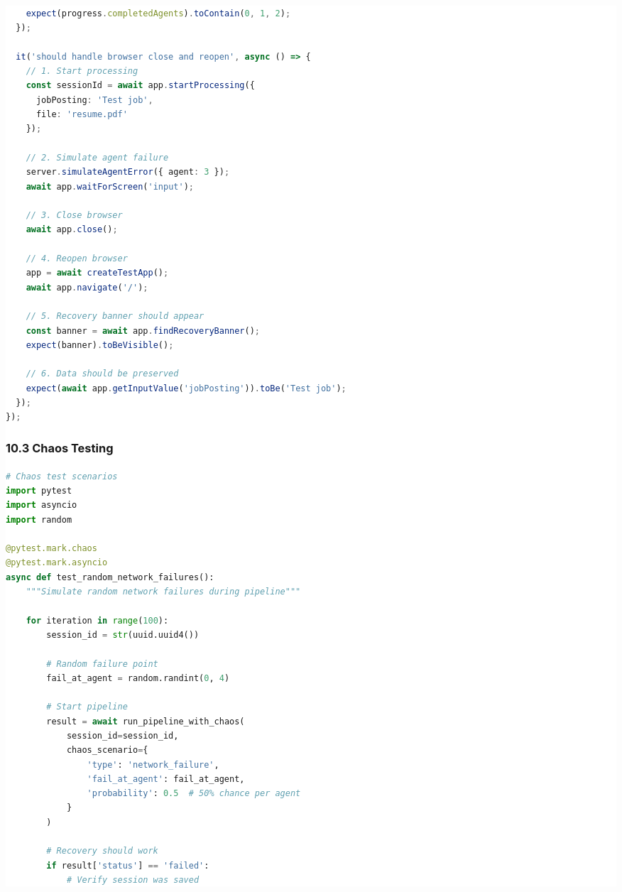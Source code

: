 ```typescript
    expect(progress.completedAgents).toContain(0, 1, 2);
  });

  it('should handle browser close and reopen', async () => {
    // 1. Start processing
    const sessionId = await app.startProcessing({
      jobPosting: 'Test job',
      file: 'resume.pdf'
    });

    // 2. Simulate agent failure
    server.simulateAgentError({ agent: 3 });
    await app.waitForScreen('input');

    // 3. Close browser
    await app.close();

    // 4. Reopen browser
    app = await createTestApp();
    await app.navigate('/');

    // 5. Recovery banner should appear
    const banner = await app.findRecoveryBanner();
    expect(banner).toBeVisible();

    // 6. Data should be preserved
    expect(await app.getInputValue('jobPosting')).toBe('Test job');
  });
});
```

### 10.3 Chaos Testing

```python
# Chaos test scenarios
import pytest
import asyncio
import random

@pytest.mark.chaos
@pytest.mark.asyncio
async def test_random_network_failures():
    """Simulate random network failures during pipeline"""

    for iteration in range(100):
        session_id = str(uuid.uuid4())

        # Random failure point
        fail_at_agent = random.randint(0, 4)

        # Start pipeline
        result = await run_pipeline_with_chaos(
            session_id=session_id,
            chaos_scenario={
                'type': 'network_failure',
                'fail_at_agent': fail_at_agent,
                'probability': 0.5  # 50% chance per agent
            }
        )

        # Recovery should work
        if result['status'] == 'failed':
            # Verify session was saved
```